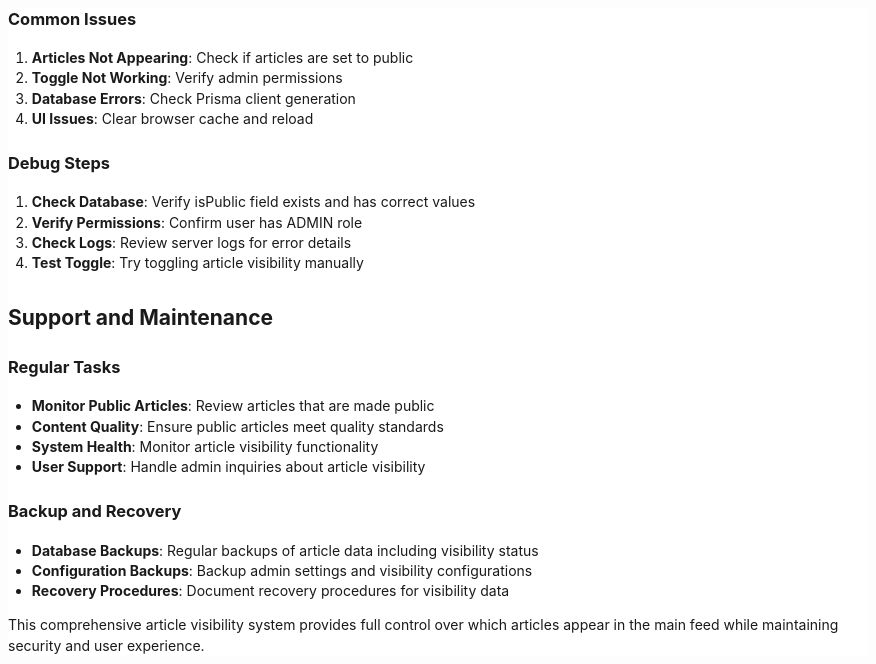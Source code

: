### Common Issues

1. **Articles Not Appearing**: Check if articles are set to public
2. **Toggle Not Working**: Verify admin permissions
3. **Database Errors**: Check Prisma client generation
4. **UI Issues**: Clear browser cache and reload

### Debug Steps

1. **Check Database**: Verify isPublic field exists and has correct values
2. **Verify Permissions**: Confirm user has ADMIN role
3. **Check Logs**: Review server logs for error details
4. **Test Toggle**: Try toggling article visibility manually

## Support and Maintenance

### Regular Tasks

- **Monitor Public Articles**: Review articles that are made public
- **Content Quality**: Ensure public articles meet quality standards
- **System Health**: Monitor article visibility functionality
- **User Support**: Handle admin inquiries about article visibility

### Backup and Recovery

- **Database Backups**: Regular backups of article data including visibility status
- **Configuration Backups**: Backup admin settings and visibility configurations
- **Recovery Procedures**: Document recovery procedures for visibility data

This comprehensive article visibility system provides full control over which articles appear in the main feed while maintaining security and user experience.
